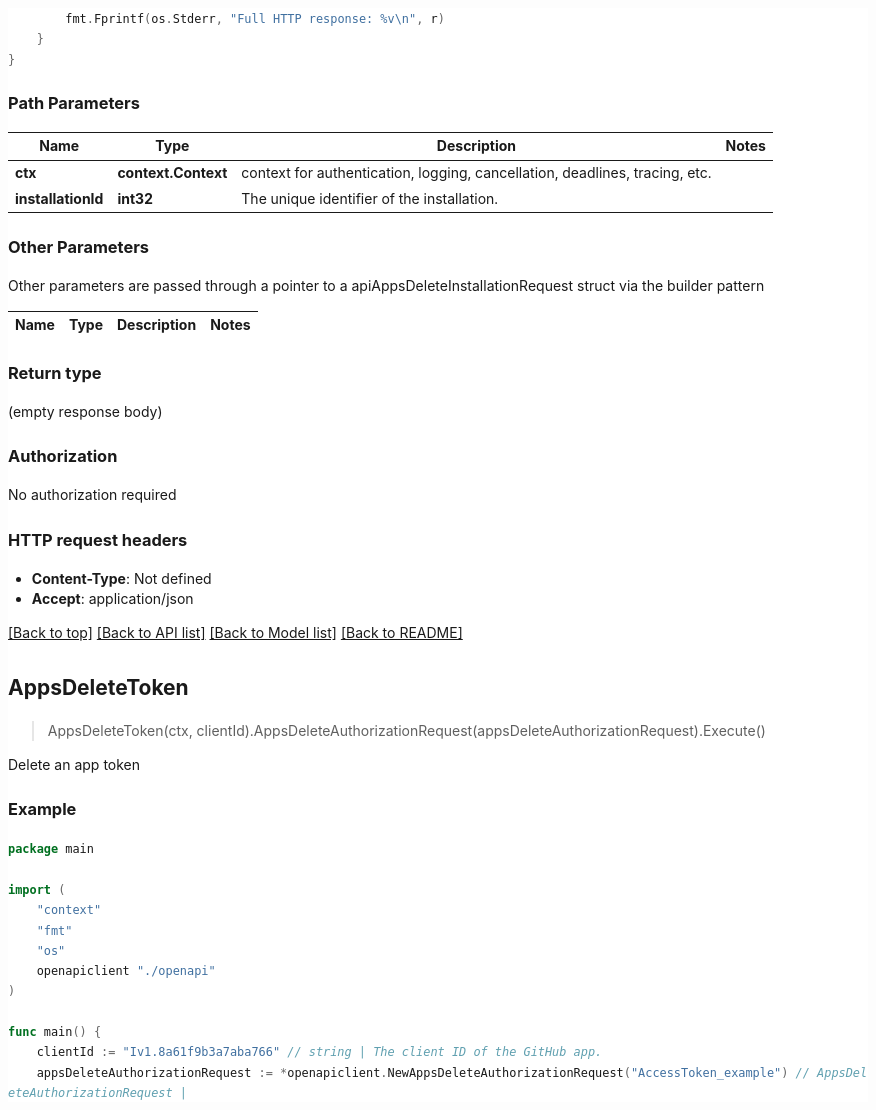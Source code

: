```go
        fmt.Fprintf(os.Stderr, "Full HTTP response: %v\n", r)
    }
}
```

### Path Parameters


Name | Type | Description  | Notes
------------- | ------------- | ------------- | -------------
**ctx** | **context.Context** | context for authentication, logging, cancellation, deadlines, tracing, etc.
**installationId** | **int32** | The unique identifier of the installation. | 

### Other Parameters

Other parameters are passed through a pointer to a apiAppsDeleteInstallationRequest struct via the builder pattern


Name | Type | Description  | Notes
------------- | ------------- | ------------- | -------------


### Return type

 (empty response body)

### Authorization

No authorization required

### HTTP request headers

- **Content-Type**: Not defined
- **Accept**: application/json

[[Back to top]](#) [[Back to API list]](../README.md#documentation-for-api-endpoints)
[[Back to Model list]](../README.md#documentation-for-models)
[[Back to README]](../README.md)


## AppsDeleteToken

> AppsDeleteToken(ctx, clientId).AppsDeleteAuthorizationRequest(appsDeleteAuthorizationRequest).Execute()

Delete an app token



### Example

```go
package main

import (
    "context"
    "fmt"
    "os"
    openapiclient "./openapi"
)

func main() {
    clientId := "Iv1.8a61f9b3a7aba766" // string | The client ID of the GitHub app.
    appsDeleteAuthorizationRequest := *openapiclient.NewAppsDeleteAuthorizationRequest("AccessToken_example") // AppsDeleteAuthorizationRequest | 

```